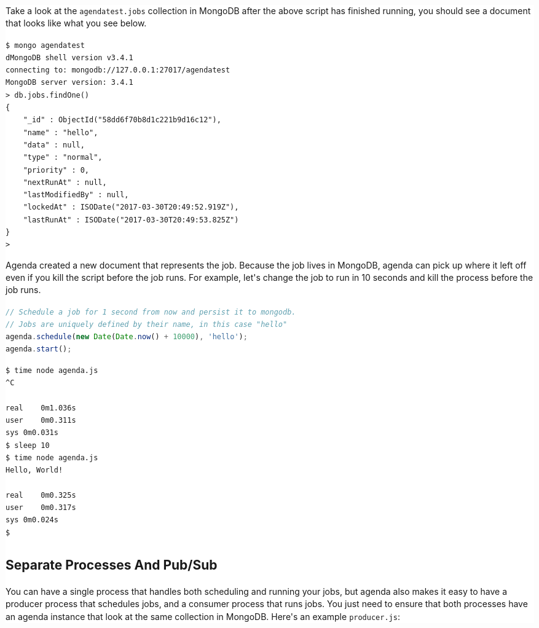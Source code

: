 Take a look at the `agendatest.jobs` collection in MongoDB after the above script has finished running, you should see a document that looks like what you see below.

```
$ mongo agendatest
dMongoDB shell version v3.4.1
connecting to: mongodb://127.0.0.1:27017/agendatest
MongoDB server version: 3.4.1
> db.jobs.findOne()
{
	"_id" : ObjectId("58dd6f70b8d1c221b9d16c12"),
	"name" : "hello",
	"data" : null,
	"type" : "normal",
	"priority" : 0,
	"nextRunAt" : null,
	"lastModifiedBy" : null,
	"lockedAt" : ISODate("2017-03-30T20:49:52.919Z"),
	"lastRunAt" : ISODate("2017-03-30T20:49:53.825Z")
}
>
```

Agenda created a new document that represents the job. Because the job lives in MongoDB, agenda can pick up where it left off even if you kill the script before the job runs. For example, let's change the job to run in 10 seconds and kill the process before the job runs.

```javascript
// Schedule a job for 1 second from now and persist it to mongodb.
// Jobs are uniquely defined by their name, in this case "hello"
agenda.schedule(new Date(Date.now() + 10000), 'hello');
agenda.start();
```

```
$ time node agenda.js
^C

real	0m1.036s
user	0m0.311s
sys	0m0.031s
$ sleep 10
$ time node agenda.js
Hello, World!

real	0m0.325s
user	0m0.317s
sys	0m0.024s
$
```

Separate Processes And Pub/Sub
------------------------------

You can have a single process that handles both scheduling and running your jobs, but agenda also makes it easy to have a producer process that schedules jobs, and a consumer process that runs jobs. You just need to ensure that both processes have an agenda instance that look at the same collection in MongoDB. Here's an example `producer.js`:
